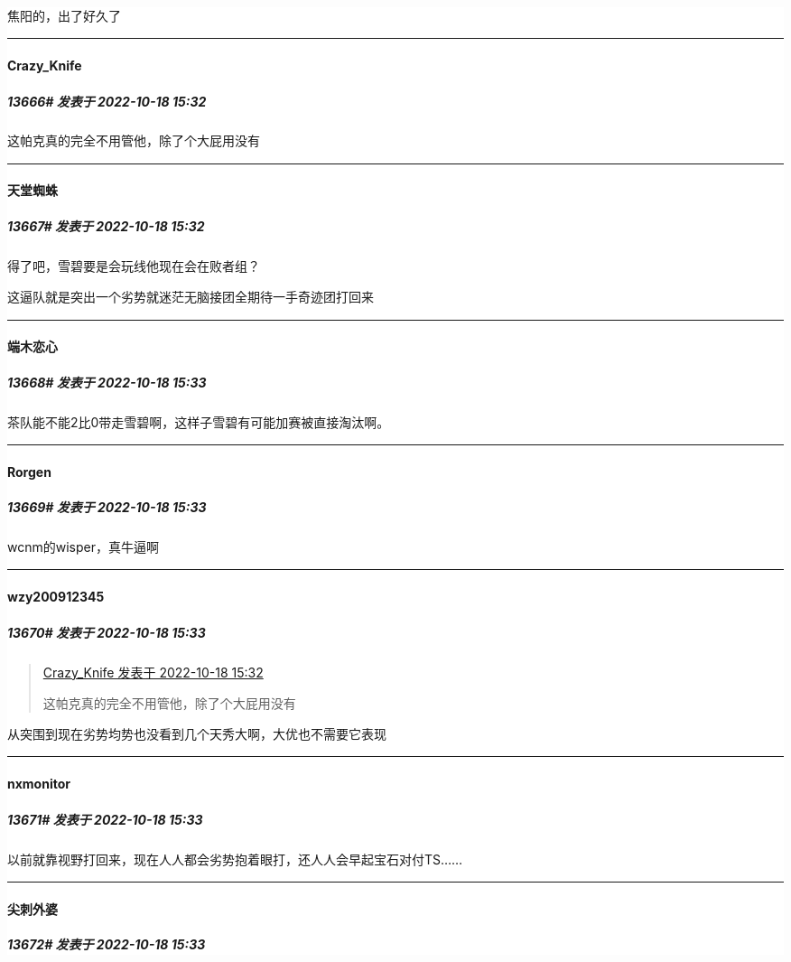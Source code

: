 焦阳的，出了好久了

*****

####  Crazy_Knife  
##### 13666#       发表于 2022-10-18 15:32

这帕克真的完全不用管他，除了个大屁用没有

*****

####  天堂蜘蛛  
##### 13667#       发表于 2022-10-18 15:32

得了吧，雪碧要是会玩线他现在会在败者组？

这逼队就是突出一个劣势就迷茫无脑接团全期待一手奇迹团打回来

*****

####  端木恋心  
##### 13668#       发表于 2022-10-18 15:33

茶队能不能2比0带走雪碧啊，这样子雪碧有可能加赛被直接淘汰啊。

*****

####  Rorgen  
##### 13669#       发表于 2022-10-18 15:33

wcnm的wisper，真牛逼啊

*****

####  wzy200912345  
##### 13670#       发表于 2022-10-18 15:33

<blockquote><a href="httphttps://bbs.saraba1st.com/2b/forum.php?mod=redirect&amp;goto=findpost&amp;pid=57973030&amp;ptid=2099454" target="_blank">Crazy_Knife 发表于 2022-10-18 15:32</a>

这帕克真的完全不用管他，除了个大屁用没有</blockquote>
从突围到现在劣势均势也没看到几个天秀大啊，大优也不需要它表现



*****

####  nxmonitor  
##### 13671#       发表于 2022-10-18 15:33

以前就靠视野打回来，现在人人都会劣势抱着眼打，还人人会早起宝石对付TS……

*****

####  尖刺外婆  
##### 13672#       发表于 2022-10-18 15:33
